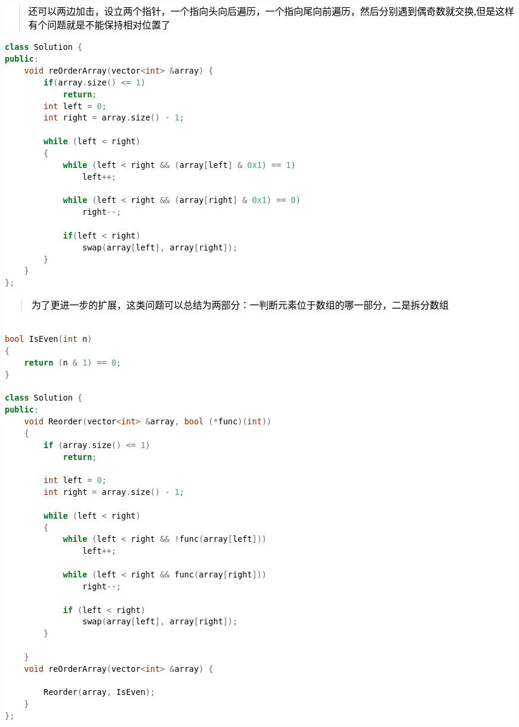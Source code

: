 > <font color = black size = 3 face  = "微软雅黑">还可以两边加击，设立两个指针，一个指向头向后遍历，一个指向尾向前遍历，然后分别遇到偶奇数就交换,但是这样有个问题就是不能保持相对位置了
```cpp
class Solution {
public:
	void reOrderArray(vector<int> &array) {
        if(array.size() <= 1)
            return;
		int left = 0;
		int right = array.size() - 1;

		while (left < right)
		{
			while (left < right && (array[left] & 0x1) == 1)
				left++;

			while (left < right && (array[right] & 0x1) == 0)
				right--;

			if(left < right)
				swap(array[left], array[right]);
		}
	}
};
```
> <font color = black size = 3 face  = "微软雅黑">为了更进一步的扩展，这类问题可以总结为两部分：一判断元素位于数组的哪一部分，二是拆分数组
```cpp

bool IsEven(int n)
{
	return (n & 1) == 0;
}

class Solution {
public:
	void Reorder(vector<int> &array, bool (*func)(int))
	{
		if (array.size() <= 1)
			return;

		int left = 0;
		int right = array.size() - 1;

		while (left < right)
		{
			while (left < right && !func(array[left]))
				left++;

			while (left < right && func(array[right]))
				right--;

			if (left < right)
				swap(array[left], array[right]);
		}
	
	}
	void reOrderArray(vector<int> &array) {
		
		Reorder(array, IsEven);
	}
};
```